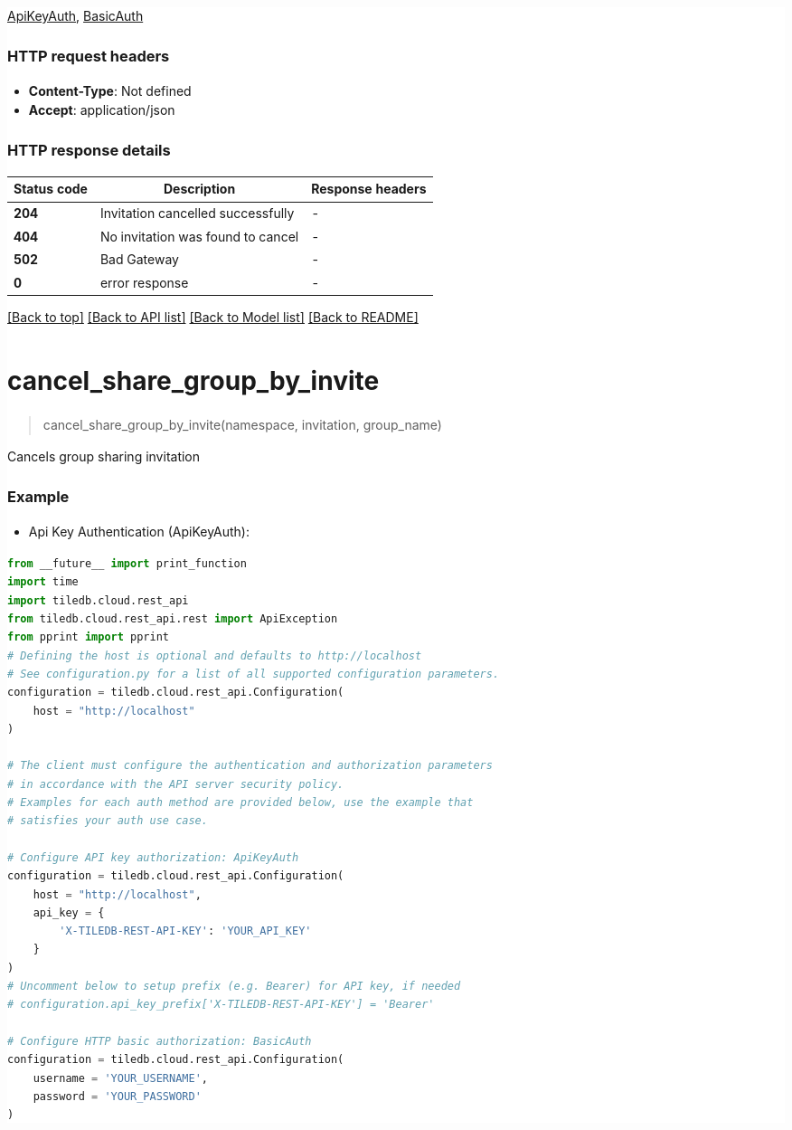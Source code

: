[ApiKeyAuth](../README.md#ApiKeyAuth), [BasicAuth](../README.md#BasicAuth)

### HTTP request headers

- **Content-Type**: Not defined
- **Accept**: application/json

### HTTP response details

| Status code | Description                       | Response headers |
| ----------- | --------------------------------- | ---------------- |
| **204**     | Invitation cancelled successfully | -                |
| **404**     | No invitation was found to cancel | -                |
| **502**     | Bad Gateway                       | -                |
| **0**       | error response                    | -                |

[[Back to top]](#) [[Back to API list]](../README.md#documentation-for-api-endpoints) [[Back to Model list]](../README.md#documentation-for-models) [[Back to README]](../README.md)

# **cancel_share_group_by_invite**

> cancel_share_group_by_invite(namespace, invitation, group_name)

Cancels group sharing invitation

### Example

- Api Key Authentication (ApiKeyAuth):

```python
from __future__ import print_function
import time
import tiledb.cloud.rest_api
from tiledb.cloud.rest_api.rest import ApiException
from pprint import pprint
# Defining the host is optional and defaults to http://localhost
# See configuration.py for a list of all supported configuration parameters.
configuration = tiledb.cloud.rest_api.Configuration(
    host = "http://localhost"
)

# The client must configure the authentication and authorization parameters
# in accordance with the API server security policy.
# Examples for each auth method are provided below, use the example that
# satisfies your auth use case.

# Configure API key authorization: ApiKeyAuth
configuration = tiledb.cloud.rest_api.Configuration(
    host = "http://localhost",
    api_key = {
        'X-TILEDB-REST-API-KEY': 'YOUR_API_KEY'
    }
)
# Uncomment below to setup prefix (e.g. Bearer) for API key, if needed
# configuration.api_key_prefix['X-TILEDB-REST-API-KEY'] = 'Bearer'

# Configure HTTP basic authorization: BasicAuth
configuration = tiledb.cloud.rest_api.Configuration(
    username = 'YOUR_USERNAME',
    password = 'YOUR_PASSWORD'
)

```